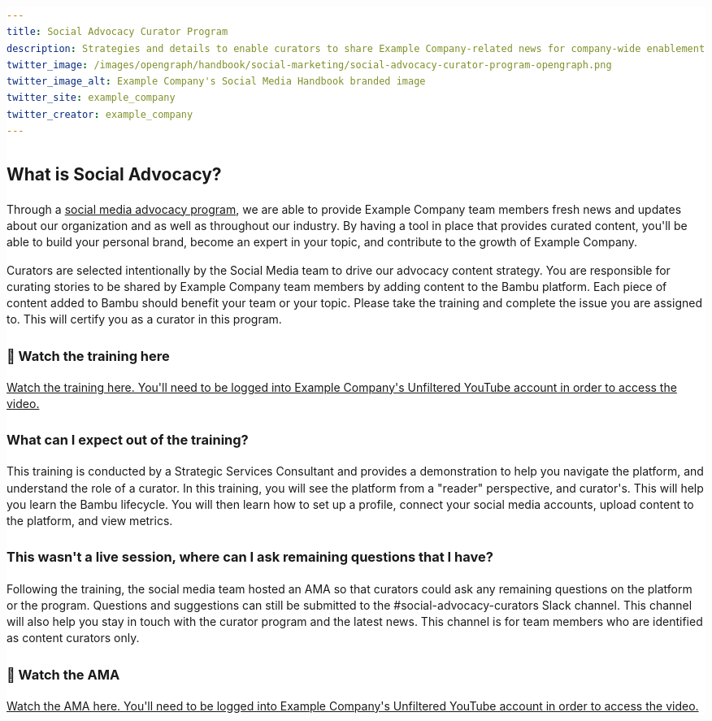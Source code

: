 ```yaml
---
title: Social Advocacy Curator Program
description: Strategies and details to enable curators to share Example Company-related news for company-wide enablement
twitter_image: /images/opengraph/handbook/social-marketing/social-advocacy-curator-program-opengraph.png
twitter_image_alt: Example Company's Social Media Handbook branded image
twitter_site: example_company
twitter_creator: example_company
---
```


## What is Social Advocacy?

Through a [social media advocacy program](/handbook/marketing/integrated-marketing/digital-strategy/social-marketing/team-member-social-advocacy/), we are able to provide Example Company team members fresh news and updates about our organization and as well as throughout our industry. By having a tool in place that provides curated content, you'll be able to build your personal brand, become an expert in your topic, and contribute  to the growth of Example Company.

Curators are selected intentionally by the Social Media team to drive our advocacy content strategy. You are responsible for curating stories to be shared by Example Company team members by adding content to the Bambu platform. Each piece of content added to Bambu should benefit your team or your topic. Please take the training and complete the issue you are assigned to. This will certify you as a curator in this program.

### 🔗 Watch the training here

[Watch the training here. You'll need to be logged into Example Company's Unfiltered YouTube account in order to access the video.](https://youtu.be/HqeGYKkcovs)

### What can I expect out of the training?

This training is conducted by a Strategic Services Consultant and provides a demonstration to help you navigate the platform, and understand the role of a curator. In this training, you will see the platform from a "reader" perspective, and curator's. This will help you learn the Bambu lifecycle. You will then learn how to set up a profile, connect your social media accounts, upload content to the platform, and view metrics.

### This wasn't a live session, where can I ask remaining questions that I have?

Following the training, the social media team hosted an AMA so that curators could ask any remaining questions on the platform or the program. Questions and suggestions can still be submitted to the #social-advocacy-curators Slack channel. This channel will also help you stay in touch with the curator program and the latest news. This channel is for team members who are identified as content curators only.

### 🔗 Watch the AMA

[Watch the AMA here. You'll need to be logged into Example Company's Unfiltered YouTube account in order to access the video.](https://youtu.be/tob7weMR-uc)
